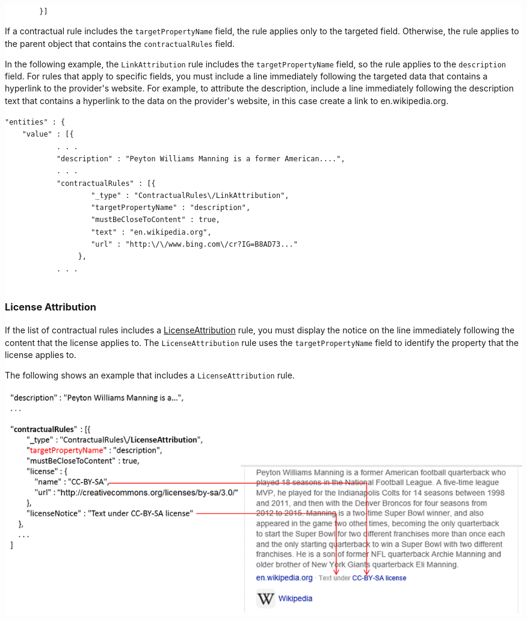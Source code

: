 ```  
        }]
```  
  
If a contractual rule includes the `targetPropertyName` field, the rule applies only to the targeted field. Otherwise, the rule applies to the parent object that contains the `contractualRules` field.  
  
  
In the following example, the `LinkAttribution` rule includes the `targetPropertyName` field, so the rule applies to the `description` field. For rules that apply to specific fields, you must include a line immediately following the targeted data that contains a hyperlink to the provider's website. For example, to attribute the description, include a line immediately following the description text that contains a hyperlink to the data on the provider's website, in this case create a link to en.wikipedia.org.  
  
```  
"entities" : {  
    "value" : [{  
            . . .  
            "description" : "Peyton Williams Manning is a former American....",  
            . . .  
            "contractualRules" : [{  
                    "_type" : "ContractualRules\/LinkAttribution",  
                    "targetPropertyName" : "description",  
                    "mustBeCloseToContent" : true,  
                    "text" : "en.wikipedia.org",  
                    "url" : "http:\/\/www.bing.com\/cr?IG=B8AD73..."  
                 },  
            . . .  
  
```  

### License Attribution  

If the list of contractual rules includes a [LicenseAttribution](https://docs.microsoft.com/rest/api/cognitiveservices/bing-entities-api-v7-reference#licenseattribution) rule, you must display the notice on the line immediately following the content that the license applies to. The `LicenseAttribution` rule uses the `targetPropertyName` field to identify the property that the license applies to.  
  
The following shows an example that includes a `LicenseAttribution` rule.  
  
![License attribution](./media/licenseattribution.png)  
  